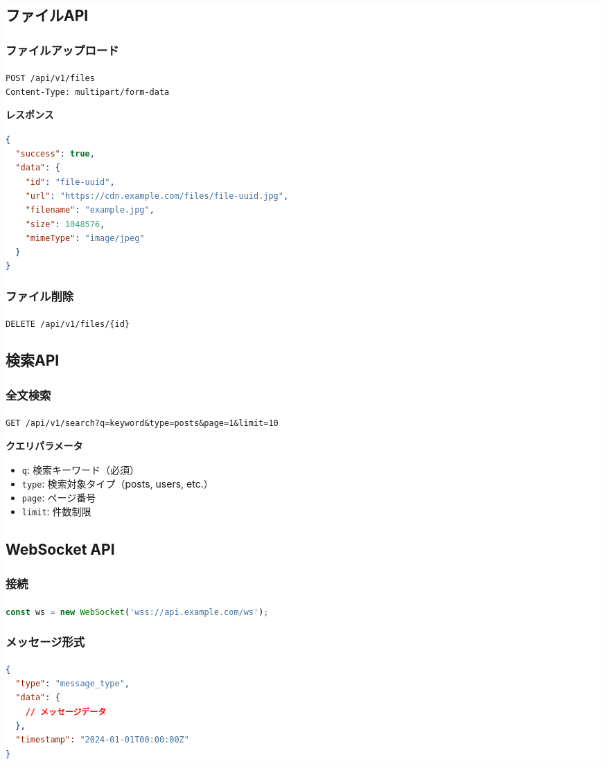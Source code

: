 ## ファイルAPI

### ファイルアップロード
```http
POST /api/v1/files
Content-Type: multipart/form-data
```

**レスポンス**
```json
{
  "success": true,
  "data": {
    "id": "file-uuid",
    "url": "https://cdn.example.com/files/file-uuid.jpg",
    "filename": "example.jpg",
    "size": 1048576,
    "mimeType": "image/jpeg"
  }
}
```

### ファイル削除
```http
DELETE /api/v1/files/{id}
```

## 検索API

### 全文検索
```http
GET /api/v1/search?q=keyword&type=posts&page=1&limit=10
```

**クエリパラメータ**
- `q`: 検索キーワード（必須）
- `type`: 検索対象タイプ（posts, users, etc.）
- `page`: ページ番号
- `limit`: 件数制限

## WebSocket API

### 接続
```javascript
const ws = new WebSocket('wss://api.example.com/ws');
```

### メッセージ形式
```json
{
  "type": "message_type",
  "data": {
    // メッセージデータ
  },
  "timestamp": "2024-01-01T00:00:00Z"
}
```
